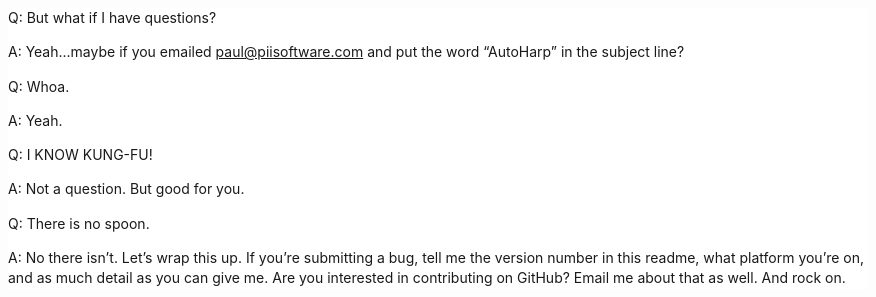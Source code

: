 Q: But what if I have questions? 

A: Yeah...maybe if you emailed [paul@piisoftware.com](mailto:paul@piisoftware.com) and put the word “AutoHarp” in the subject line? 

Q: Whoa.

A: Yeah. 

Q: I KNOW KUNG-FU!

A: Not a question. But good for you.

Q: There is no spoon.

A: No there isn’t. Let’s wrap this up. If you’re submitting a bug, tell me the version number in this readme, what platform you’re on, and as much detail as you can give me. Are you interested in contributing on GitHub? Email me about that as well. And rock on.
